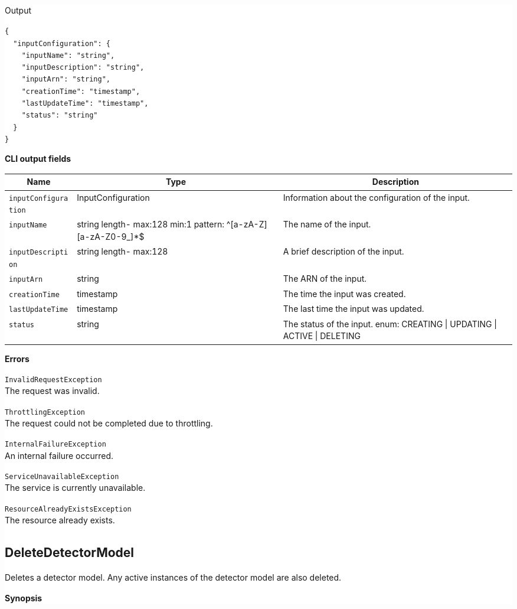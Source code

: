 Output

```
{
  "inputConfiguration": {
    "inputName": "string",
    "inputDescription": "string",
    "inputArn": "string",
    "creationTime": "timestamp",
    "lastUpdateTime": "timestamp",
    "status": "string"
  }
}
```


**CLI output fields**  

|  Name |  Type |  Description | 
| --- | --- | --- | 
|   `inputConfiguration`  |  InputConfiguration |  Information about the configuration of the input\. | 
|   `inputName`  |  string  length\- max:128 min:1  pattern: ^\[a\-zA\-Z\]\[a\-zA\-Z0\-9\_\]\*$  |  The name of the input\. | 
|   `inputDescription`  |  string  length\- max:128  |  A brief description of the input\. | 
|   `inputArn`  |  string |  The ARN of the input\. | 
|   `creationTime`  |  timestamp |  The time the input was created\. | 
|   `lastUpdateTime`  |  timestamp |  The last time the input was updated\. | 
|   `status`  |  string |  The status of the input\.  enum: CREATING \| UPDATING \| ACTIVE \| DELETING  | 

 **Errors**

`InvalidRequestException`  
The request was invalid\.

`ThrottlingException`  
The request could not be completed due to throttling\.

`InternalFailureException`  
An internal failure occurred\.

`ServiceUnavailableException`  
The service is currently unavailable\.

`ResourceAlreadyExistsException`  
The resource already exists\.

## DeleteDetectorModel<a name="api-iotevents-DeleteDetectorModel"></a>

Deletes a detector model\. Any active instances of the detector model are also deleted\.

 **Synopsis**

